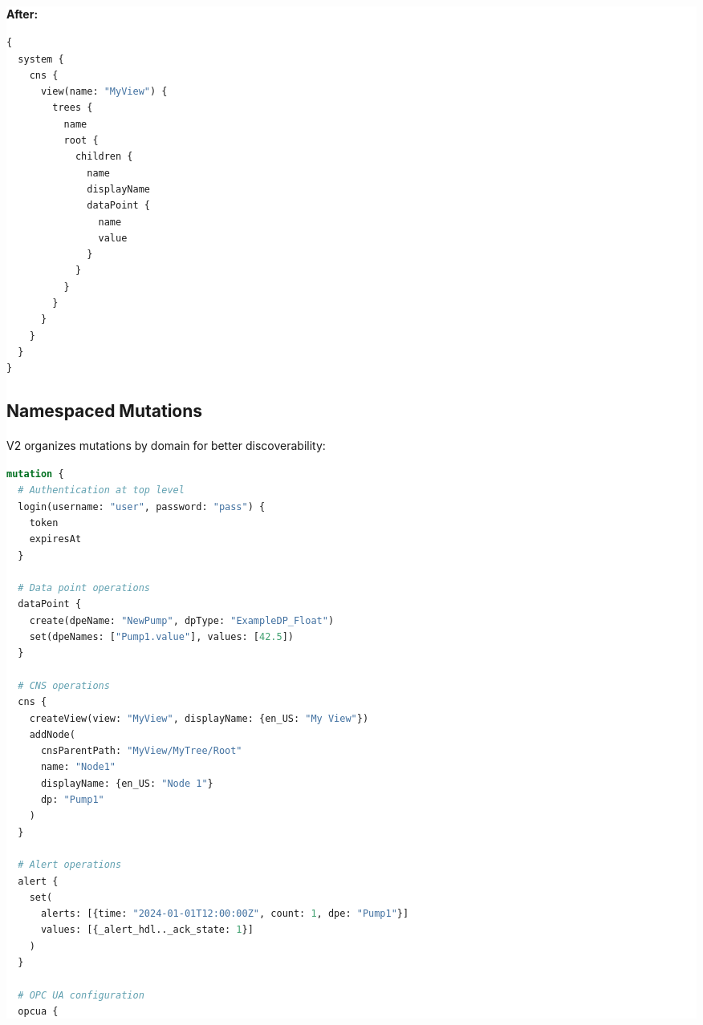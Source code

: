**After:**
```graphql
{
  system {
    cns {
      view(name: "MyView") {
        trees {
          name
          root {
            children {
              name
              displayName
              dataPoint {
                name
                value
              }
            }
          }
        }
      }
    }
  }
}
```

## Namespaced Mutations

V2 organizes mutations by domain for better discoverability:

```graphql
mutation {
  # Authentication at top level
  login(username: "user", password: "pass") {
    token
    expiresAt
  }

  # Data point operations
  dataPoint {
    create(dpeName: "NewPump", dpType: "ExampleDP_Float")
    set(dpeNames: ["Pump1.value"], values: [42.5])
  }

  # CNS operations
  cns {
    createView(view: "MyView", displayName: {en_US: "My View"})
    addNode(
      cnsParentPath: "MyView/MyTree/Root"
      name: "Node1"
      displayName: {en_US: "Node 1"}
      dp: "Pump1"
    )
  }

  # Alert operations
  alert {
    set(
      alerts: [{time: "2024-01-01T12:00:00Z", count: 1, dpe: "Pump1"}]
      values: [{_alert_hdl.._ack_state: 1}]
    )
  }

  # OPC UA configuration
  opcua {
```